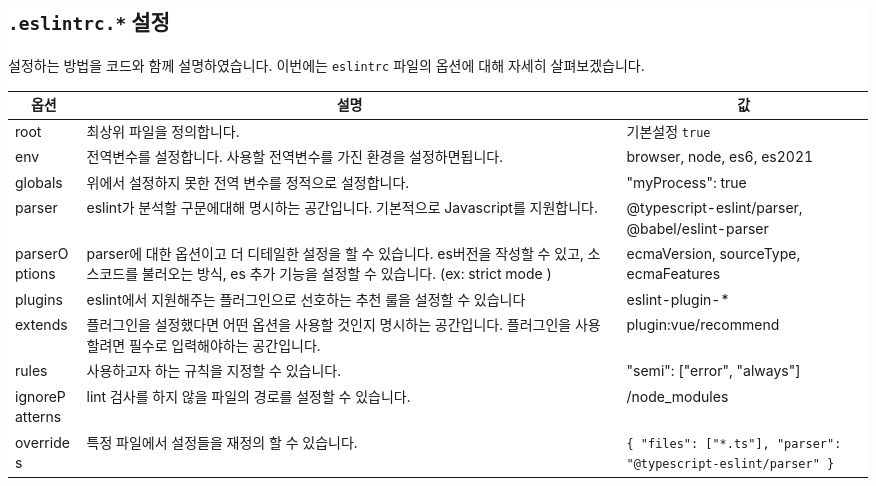 ```json
```

## `.eslintrc.*` 설정

설정하는 방법을 코드와 함께 설명하였습니다. 이번에는 `eslintrc` 파일의 옵션에 대해 자세히 살펴보겠습니다.

| 옵션           | 설명                                                                                                                                                               | 값                                                           |
| -------------- | ------------------------------------------------------------------------------------------------------------------------------------------------------------------ | ------------------------------------------------------------ |
| root           | 최상위 파일을 정의합니다.                                                                                                                                          | 기본설정 `true`                                              |
| env            | 전역변수를 설정합니다. 사용할 전역변수를 가진 환경을 설정하면됩니다.                                                                                               | browser, node, es6, es2021                                   |
| globals        | 위에서 설정하지 못한 전역 변수를 정적으로 설정합니다.                                                                                                              | "myProcess": true                                            |
| parser         | eslint가 분석할 구문에대해 명시하는 공간입니다. 기본적으로 Javascript를 지원합니다.                                                                                |  @typescript-eslint/parser, @babel/eslint-parser              |
| parserOptions  | parser에 대한 옵션이고 더 디테일한 설정을 할 수 있습니다. es버전을 작성할 수 있고, 소스코드를 불러오는 방식, es 추가 기능을 설정할 수 있습니다. (ex: strict mode ) | ecmaVersion, sourceType, ecmaFeatures                        |
| plugins        | eslint에서 지원해주는 플러그인으로 선호하는 추천 룰을 설정할 수 있습니다                                                                                           | eslint-plugin-\*                                             |
| extends        | 플러그인을 설정했다면 어떤 옵션을 사용할 것인지 명시하는 공간입니다. 플러그인을 사용할려면 필수로 입력해야하는 공간입니다.                                         | plugin:vue/recommend                                         |
| rules          | 사용하고자 하는 규칙을 지정할 수 있습니다.                                                                                                                         | "semi": ["error", "always"]                                  |
| ignorePatterns | lint 검사를 하지 않을 파일의 경로를 설정할 수 있습니다.                                                                                                            | /node_modules                                                |
| overrides      | 특정 파일에서 설정들을 재정의 할 수 있습니다.                                                                                                                      | `{ "files": ["*.ts"], "parser": "@typescript-eslint/parser" }` |
